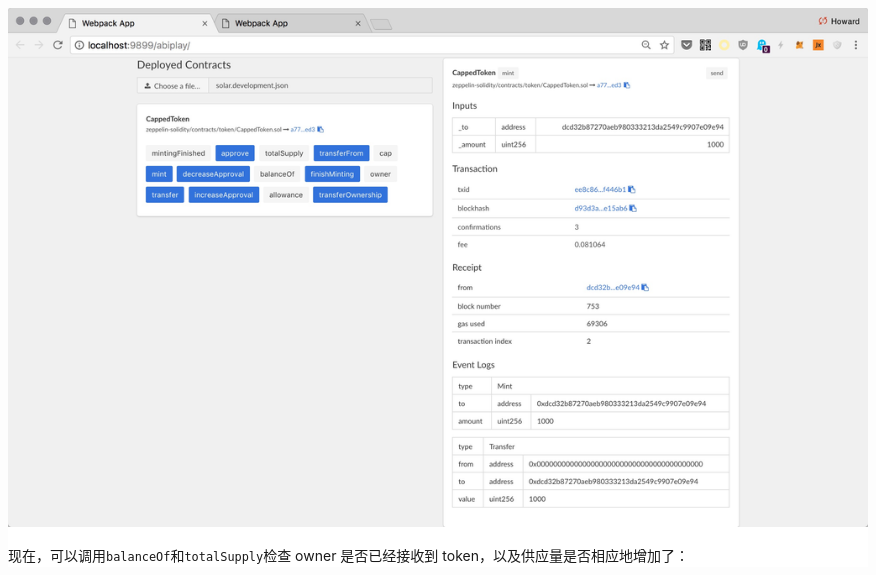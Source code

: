 ![](./erc20-token/mint-result.jpg)

现在，可以调用`balanceOf`和`totalSupply`检查 owner 是否已经接收到 token，以及供应量是否相应地增加了：
